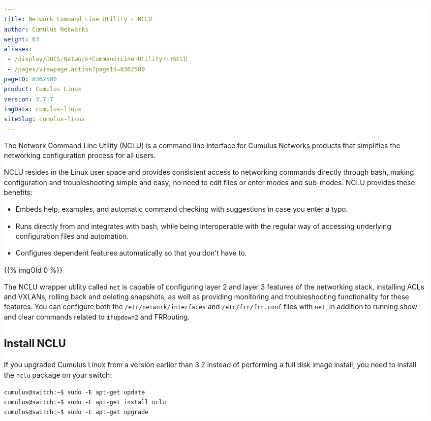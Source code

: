 ```yaml
---
title: Network Command Line Utility - NCLU
author: Cumulus Networks
weight: 63
aliases:
 - /display/DOCS/Network+Command+Line+Utility+-+NCLU
 - /pages/viewpage.action?pageId=8362580
pageID: 8362580
product: Cumulus Linux
version: 3.7.7
imgData: cumulus-linux
siteSlug: cumulus-linux
---
```

The Network Command Line Utility (NCLU) is a command line interface for
Cumulus Networks products that simplifies the networking configuration
process for all users.

NCLU resides in the Linux user space and provides consistent access to
networking commands directly through bash, making configuration and
troubleshooting simple and easy; no need to edit files or enter modes
and sub-modes. NCLU provides these benefits:

  - Embeds help, examples, and automatic command checking with
    suggestions in case you enter a typo.

  - Runs directly from and integrates with bash, while being
    interoperable with the regular way of accessing underlying
    configuration files and automation.

  - Configures dependent features automatically so that you don't have
    to.

{{% imgOld 0 %}}

The NCLU wrapper utility called `net` is capable of configuring layer 2
and layer 3 features of the networking stack, installing ACLs and
VXLANs, rolling back and deleting snapshots, as well as providing
monitoring and troubleshooting functionality for these features. You can
configure both the `/etc/network/interfaces` and `/etc/frr/frr.conf`
files with `net`, in addition to running show and clear commands related
to `ifupdown2` and FRRouting.

## <span>Install NCLU</span>

If you upgraded Cumulus Linux from a version earlier than 3.2 instead of
performing a full disk image install, you need to install the `nclu`
package on your switch:

    cumulus@switch:~$ sudo -E apt-get update
    cumulus@switch:~$ sudo -E apt-get install nclu
    cumulus@switch:~$ sudo -E apt-get upgrade
